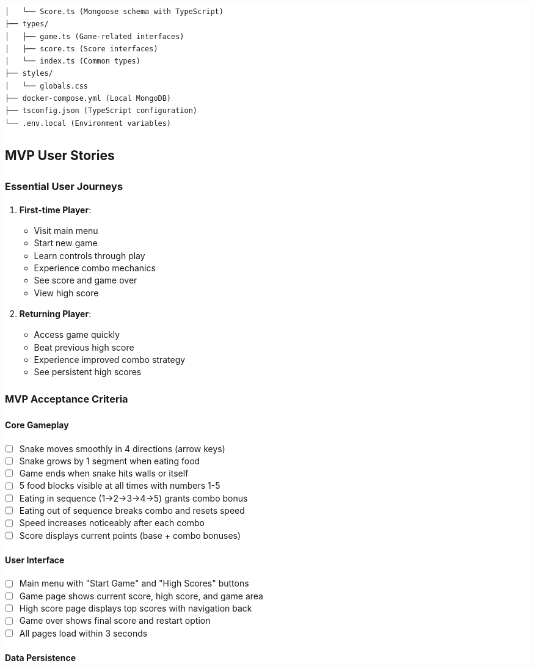 ```
│   └── Score.ts (Mongoose schema with TypeScript)
├── types/
│   ├── game.ts (Game-related interfaces)
│   ├── score.ts (Score interfaces)
│   └── index.ts (Common types)
├── styles/
│   └── globals.css
├── docker-compose.yml (Local MongoDB)
├── tsconfig.json (TypeScript configuration)
└── .env.local (Environment variables)
```

## MVP User Stories

### Essential User Journeys

1. **First-time Player**:
   - Visit main menu
   - Start new game
   - Learn controls through play
   - Experience combo mechanics
   - See score and game over
   - View high score

2. **Returning Player**:
   - Access game quickly
   - Beat previous high score
   - Experience improved combo strategy
   - See persistent high scores

### MVP Acceptance Criteria

#### Core Gameplay

- [ ] Snake moves smoothly in 4 directions (arrow keys)
- [ ] Snake grows by 1 segment when eating food
- [ ] Game ends when snake hits walls or itself
- [ ] 5 food blocks visible at all times with numbers 1-5
- [ ] Eating in sequence (1→2→3→4→5) grants combo bonus
- [ ] Eating out of sequence breaks combo and resets speed
- [ ] Speed increases noticeably after each combo
- [ ] Score displays current points (base + combo bonuses)

#### User Interface

- [ ] Main menu with "Start Game" and "High Scores" buttons
- [ ] Game page shows current score, high score, and game area
- [ ] High score page displays top scores with navigation back
- [ ] Game over shows final score and restart option
- [ ] All pages load within 3 seconds

#### Data Persistence
